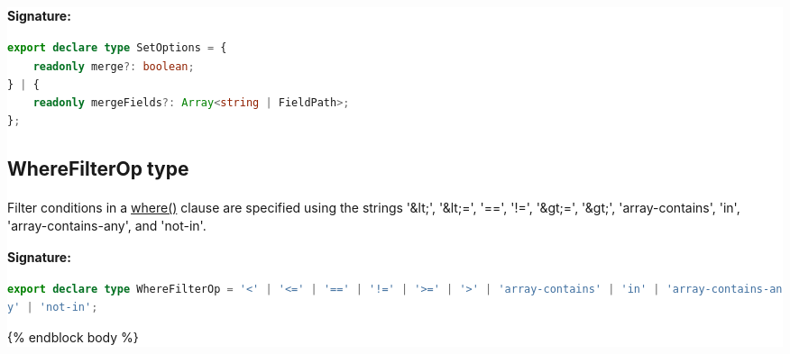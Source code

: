 <b>Signature:</b>

```typescript
export declare type SetOptions = {
    readonly merge?: boolean;
} | {
    readonly mergeFields?: Array<string | FieldPath>;
};
```

## WhereFilterOp type

Filter conditions in a [where()](./firestore_.md#where_function) clause are specified using the strings '&amp;lt;', '&amp;lt;=', '==', '!=', '&amp;gt;=', '&amp;gt;', 'array-contains', 'in', 'array-contains-any', and 'not-in'.

<b>Signature:</b>

```typescript
export declare type WhereFilterOp = '<' | '<=' | '==' | '!=' | '>=' | '>' | 'array-contains' | 'in' | 'array-contains-any' | 'not-in';
```
{% endblock body %}
